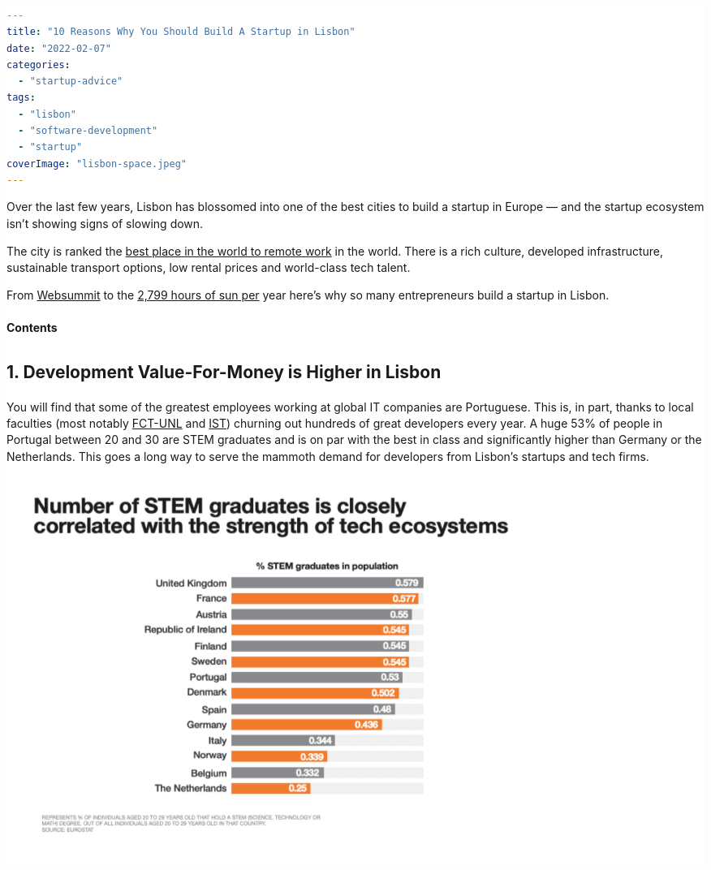 ```yaml
---
title: "10 Reasons Why You Should Build A Startup in Lisbon"
date: "2022-02-07"
categories:
  - "startup-advice"
tags:
  - "lisbon"
  - "software-development"
  - "startup"
coverImage: "lisbon-space.jpeg"
---
```


Over the last few years, Lisbon has blossomed into one of the best cities to build a startup in Europe — and the startup ecosystem isn’t showing signs of slowing down.

The city is ranked the [best place in the world to remote work](https://www.kayak.co.uk/work-from-wherever/rank) in the world. There is a rich culture, developed infrastructure, sustainable transport options, low rental prices and world-class tech talent.

From [Websummit](https://websummit.com/tickets?utm_source=google&utm_medium=cpc&utm_campaign=7774239720&utm_content=88262405950&utm_term=websummit%20lisbon&gclid=CjwKCAjw5vz2BRAtEiwAbcVILz-WuVhX6YkJ3sDAPeQoqNAQUpv6CU897NmvZgCWWv4UnRFrxGMayRoC-xcQAvD_BwE) to the [2,799 hours of sun per](https://www.telegraph.co.uk/travel/maps-and-graphics/mapped-the-sunniest-and-dullest-cities-in-europe/) year here’s why so many entrepreneurs build a startup in Lisbon.

#### Contents

## 1\. Development Value-For-Money is Higher in Lisbon

You will find that some of the greatest employees working at global IT companies are Portuguese. This is, in part, thanks to local faculties (most notably [FCT-UNL](https://www.fct.unl.pt/en) and [IST](https://tecnico.ulisboa.pt/en/)) churning out hundreds of great developers every year. A huge 53% of people in Portugal between 20 and 30 are STEM graduates and is on par with the best in class and significantly higher than Germany or the Netherlands. This goes a long way to serve the mammoth demand for developers from Lisbon’s startups and tech firms.

![STEM Grads - Build a Startup in Lisbon](images/STEM-Grads-Build-a-Startup-in-Lisbon.png)
